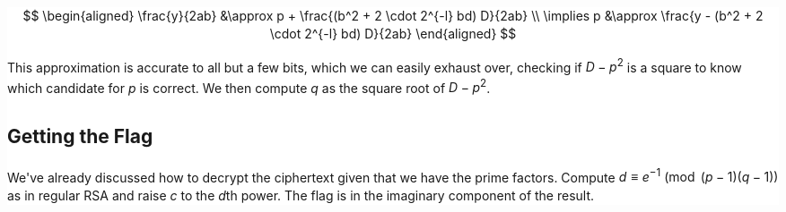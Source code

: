 $$
\begin{aligned}
    \frac{y}{2ab} &\approx p + \frac{(b^2 + 2 \cdot 2^{-l} bd) D}{2ab} \\
    \implies p &\approx \frac{y - (b^2 + 2 \cdot 2^{-l} bd) D}{2ab}
\end{aligned}
$$

This approximation is accurate to all but a few bits, which we can easily exhaust over, checking if $D - p^2$ is a square to know which candidate for $p$ is correct. We then compute $q$ as the square root of $D - p^2$.

## Getting the Flag

We've already discussed how to decrypt the ciphertext given that we have the prime factors. Compute $d \equiv e^{-1} \pmod{(p-1)(q-1)}$ as in regular RSA and raise $c$ to the $d$th power. The flag is in the imaginary component of the result.

